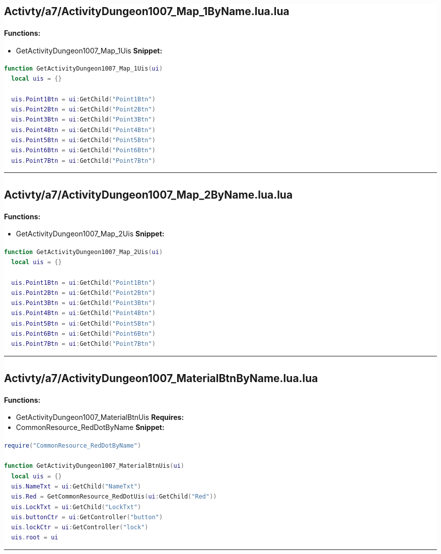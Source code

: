 
## Activty/a7/ActivityDungeon1007_Map_1ByName.lua.lua
**Functions:**
- GetActivityDungeon1007_Map_1Uis
**Snippet:**
```lua
function GetActivityDungeon1007_Map_1Uis(ui)
  local uis = {}
  
  uis.Point1Btn = ui:GetChild("Point1Btn")
  uis.Point2Btn = ui:GetChild("Point2Btn")
  uis.Point3Btn = ui:GetChild("Point3Btn")
  uis.Point4Btn = ui:GetChild("Point4Btn")
  uis.Point5Btn = ui:GetChild("Point5Btn")
  uis.Point6Btn = ui:GetChild("Point6Btn")
  uis.Point7Btn = ui:GetChild("Point7Btn")
```

---

## Activty/a7/ActivityDungeon1007_Map_2ByName.lua.lua
**Functions:**
- GetActivityDungeon1007_Map_2Uis
**Snippet:**
```lua
function GetActivityDungeon1007_Map_2Uis(ui)
  local uis = {}
  
  uis.Point1Btn = ui:GetChild("Point1Btn")
  uis.Point2Btn = ui:GetChild("Point2Btn")
  uis.Point3Btn = ui:GetChild("Point3Btn")
  uis.Point4Btn = ui:GetChild("Point4Btn")
  uis.Point5Btn = ui:GetChild("Point5Btn")
  uis.Point6Btn = ui:GetChild("Point6Btn")
  uis.Point7Btn = ui:GetChild("Point7Btn")
```

---

## Activty/a7/ActivityDungeon1007_MaterialBtnByName.lua.lua
**Functions:**
- GetActivityDungeon1007_MaterialBtnUis
**Requires:**
- CommonResource_RedDotByName
**Snippet:**
```lua
require("CommonResource_RedDotByName")

function GetActivityDungeon1007_MaterialBtnUis(ui)
  local uis = {}
  uis.NameTxt = ui:GetChild("NameTxt")
  uis.Red = GetCommonResource_RedDotUis(ui:GetChild("Red"))
  uis.LockTxt = ui:GetChild("LockTxt")
  uis.buttonCtr = ui:GetController("button")
  uis.lockCtr = ui:GetController("lock")
  uis.root = ui
```

---